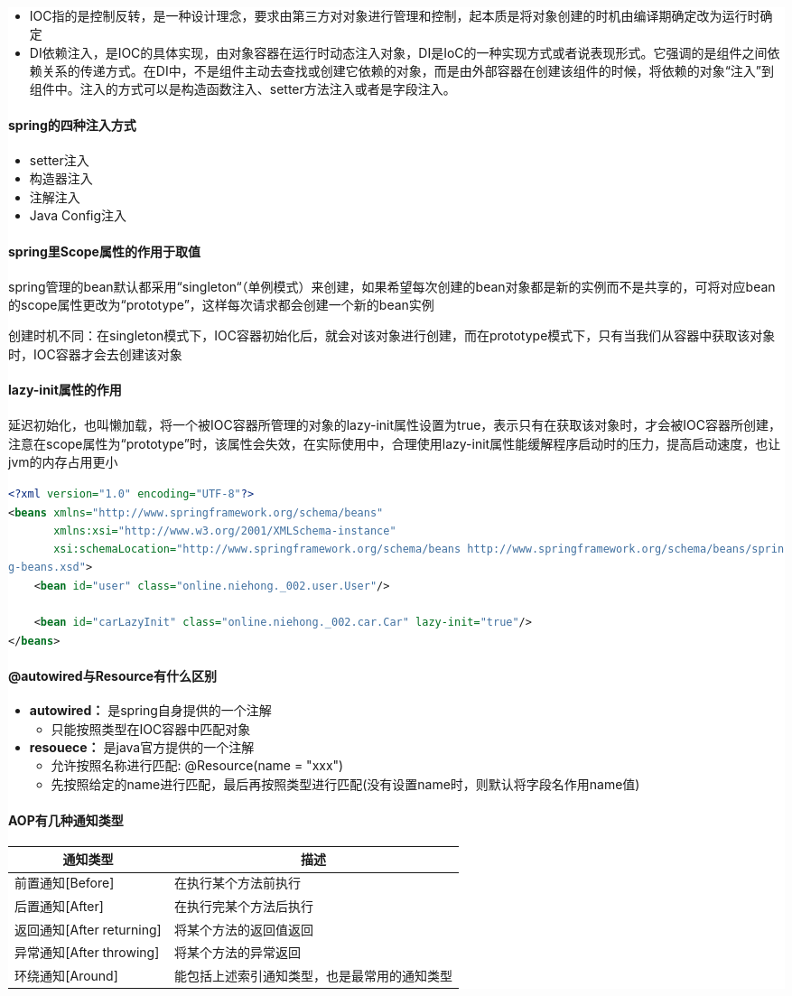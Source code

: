 - IOC指的是控制反转，是一种设计理念，要求由第三方对对象进行管理和控制，起本质是将对象创建的时机由编译期确定改为运行时确定
- DI依赖注入，是IOC的具体实现，由对象容器在运行时动态注入对象，DI是IoC的一种实现方式或者说表现形式。它强调的是组件之间依赖关系的传递方式。在DI中，不是组件主动去查找或创建它依赖的对象，而是由外部容器在创建该组件的时候，将依赖的对象“注入”到组件中。注入的方式可以是构造函数注入、setter方法注入或者是字段注入。



#### spring的四种注入方式

- setter注入
- 构造器注入
- 注解注入
- Java Config注入





#### spring里Scope属性的作用于取值

​	spring管理的bean默认都采用“singleton“（单例模式）来创建，如果希望每次创建的bean对象都是新的实例而不是共享的，可将对应bean的scope属性更改为“prototype”，这样每次请求都会创建一个新的bean实例

​	创建时机不同：在singleton模式下，IOC容器初始化后，就会对该对象进行创建，而在prototype模式下，只有当我们从容器中获取该对象时，IOC容器才会去创建该对象





#### lazy-init属性的作用

​	延迟初始化，也叫懒加载，将一个被IOC容器所管理的对象的lazy-init属性设置为true，表示只有在获取该对象时，才会被IOC容器所创建，注意在scope属性为“prototype”时，该属性会失效，在实际使用中，合理使用lazy-init属性能缓解程序启动时的压力，提高启动速度，也让jvm的内存占用更小

```xml
<?xml version="1.0" encoding="UTF-8"?>
<beans xmlns="http://www.springframework.org/schema/beans"
       xmlns:xsi="http://www.w3.org/2001/XMLSchema-instance"
       xsi:schemaLocation="http://www.springframework.org/schema/beans http://www.springframework.org/schema/beans/spring-beans.xsd">
    <bean id="user" class="online.niehong._002.user.User"/>

    <bean id="carLazyInit" class="online.niehong._002.car.Car" lazy-init="true"/>
</beans>
```



#### @autowired与Resource有什么区别

- **autowired：** 是spring自身提供的一个注解
  - 只能按照类型在IOC容器中匹配对象
- **resouece：** 是java官方提供的一个注解
  - 允许按照名称进行匹配: @Resource(name = "xxx") 
  - 先按照给定的name进行匹配，最后再按照类型进行匹配(没有设置name时，则默认将字段名作用name值)



#### AOP有几种通知类型

| 通知类型                  | 描述                                         |
| ------------------------- | -------------------------------------------- |
| 前置通知[Before]          | 在执行某个方法前执行                         |
| 后置通知[After]           | 在执行完某个方法后执行                       |
| 返回通知[After returning] | 将某个方法的返回值返回                       |
| 异常通知[After throwing]  | 将某个方法的异常返回                         |
| 环绕通知[Around]          | 能包括上述索引通知类型，也是最常用的通知类型 |

